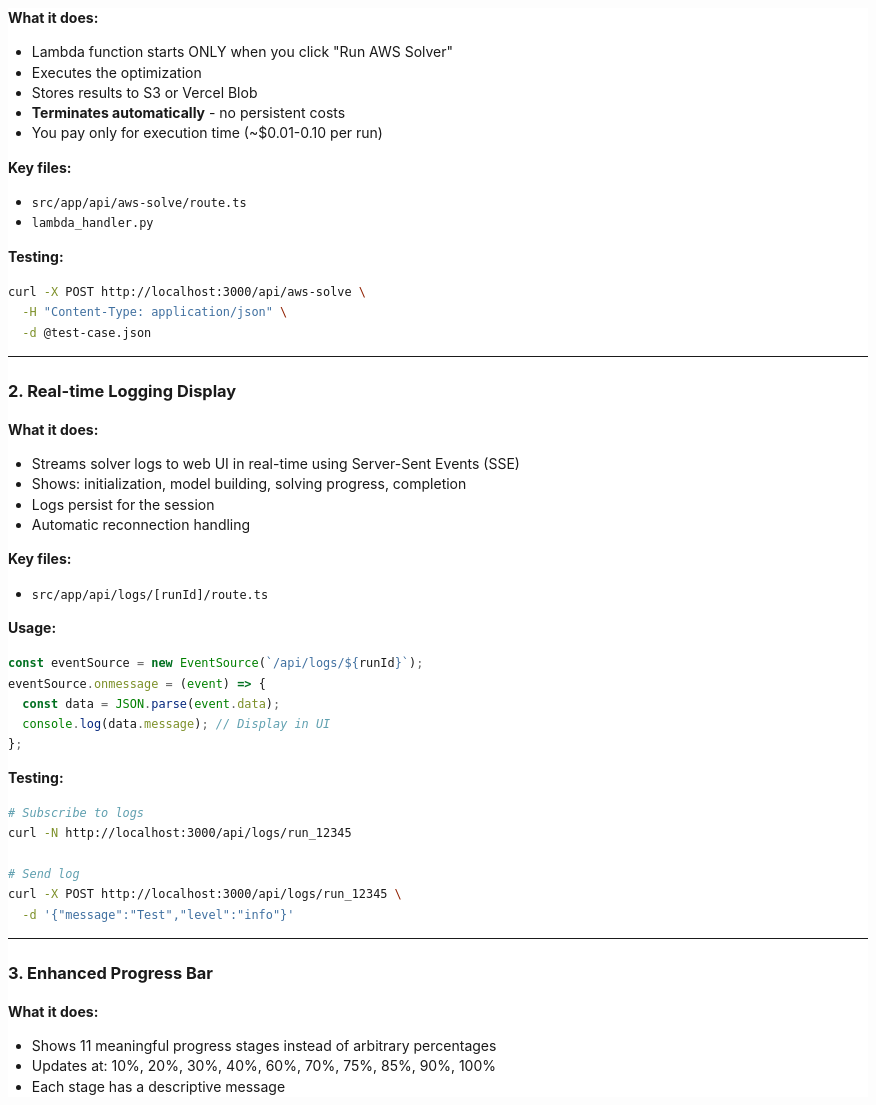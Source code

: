 **What it does:**
- Lambda function starts ONLY when you click "Run AWS Solver"
- Executes the optimization
- Stores results to S3 or Vercel Blob
- **Terminates automatically** - no persistent costs
- You pay only for execution time (~$0.01-0.10 per run)

**Key files:**
- `src/app/api/aws-solve/route.ts`
- `lambda_handler.py`

**Testing:**
```bash
curl -X POST http://localhost:3000/api/aws-solve \
  -H "Content-Type: application/json" \
  -d @test-case.json
```

---

### 2. Real-time Logging Display

**What it does:**
- Streams solver logs to web UI in real-time using Server-Sent Events (SSE)
- Shows: initialization, model building, solving progress, completion
- Logs persist for the session
- Automatic reconnection handling

**Key files:**
- `src/app/api/logs/[runId]/route.ts`

**Usage:**
```typescript
const eventSource = new EventSource(`/api/logs/${runId}`);
eventSource.onmessage = (event) => {
  const data = JSON.parse(event.data);
  console.log(data.message); // Display in UI
};
```

**Testing:**
```bash
# Subscribe to logs
curl -N http://localhost:3000/api/logs/run_12345

# Send log
curl -X POST http://localhost:3000/api/logs/run_12345 \
  -d '{"message":"Test","level":"info"}'
```

---

### 3. Enhanced Progress Bar

**What it does:**
- Shows 11 meaningful progress stages instead of arbitrary percentages
- Updates at: 10%, 20%, 30%, 40%, 60%, 70%, 75%, 85%, 90%, 100%
- Each stage has a descriptive message
